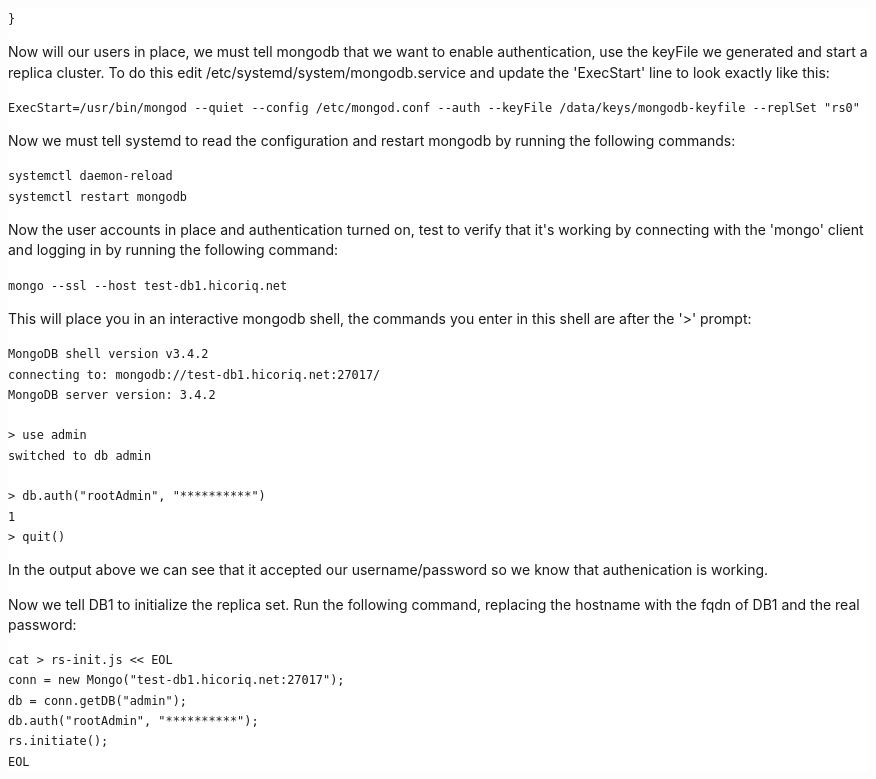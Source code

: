 ```
}
```

Now will our users in place, we must tell mongodb that we want to enable authentication, use the keyFile we generated and start a replica cluster. To do this edit /etc/systemd/system/mongodb.service and update the 'ExecStart' line to look exactly like this:

```
ExecStart=/usr/bin/mongod --quiet --config /etc/mongod.conf --auth --keyFile /data/keys/mongodb-keyfile --replSet "rs0"

```

Now we must tell systemd to read the configuration and restart mongodb by running the following commands:

```
systemctl daemon-reload
systemctl restart mongodb

```

Now the user accounts in place and authentication turned on, test to verify that it's working by connecting with the 'mongo' client and logging in by running the following command:

```
mongo --ssl --host test-db1.hicoriq.net

```

This will place you in an interactive mongodb shell, the commands you enter in this shell are after the '>' prompt:

```
MongoDB shell version v3.4.2
connecting to: mongodb://test-db1.hicoriq.net:27017/
MongoDB server version: 3.4.2

> use admin
switched to db admin

> db.auth("rootAdmin", "**********")
1
> quit()
```

In the output above we can see that it accepted our username/password so we know that authenication is working.


Now we tell DB1 to initialize the replica set.  Run the following command, replacing the hostname with the fqdn of DB1 and the real password: 

```
cat > rs-init.js << EOL
conn = new Mongo("test-db1.hicoriq.net:27017");
db = conn.getDB("admin");
db.auth("rootAdmin", "**********");
rs.initiate();
EOL

```
